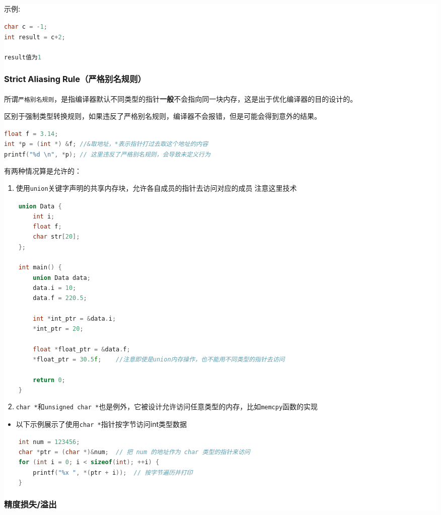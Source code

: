 示例:
```c
char c = -1;
int result = c+2;

result值为1
```

### Strict Aliasing Rule（严格别名规则）

所谓`严格别名规则`，是指编译器默认不同类型的指针**一般**不会指向同一块内存，这是出于优化编译器的目的设计的。

区别于强制类型转换规则，如果违反了严格别名规则，编译器不会报错，但是可能会得到意外的结果。
```c
float f = 3.14;
int *p = (int *) &f; //&取地址，*表示指针打过去取这个地址的内容
printf("%d \n", *p); // 这里违反了严格别名规则，会导致未定义行为
```

有两种情况算是允许的：
1. 使用`union`关键字声明的共享内存块，允许各自成员的指针去访问对应的成员
注意这里技术
```c
    union Data {
        int i;
        float f;
        char str[20];
    };

    int main() {
        union Data data;
        data.i = 10;
        data.f = 220.5;

        int *int_ptr = &data.i;
        *int_ptr = 20;

        float *float_ptr = &data.f;
        *float_ptr = 30.5f;    //注意即使是union内存操作，也不能用不同类型的指针去访问

        return 0;
    }
```

2. `char *`和`unsigned char *`也是例外，它被设计允许访问任意类型的内存，比如`memcpy`函数的实现
- 以下示例展示了使用`char *`指针按字节访问int类型数据
```c
    int num = 123456;
    char *ptr = (char *)&num;  // 把 num 的地址作为 char 类型的指针来访问
    for (int i = 0; i < sizeof(int); ++i) {
        printf("%x ", *(ptr + i));  // 按字节遍历并打印
    }
```

### 精度损失/溢出

